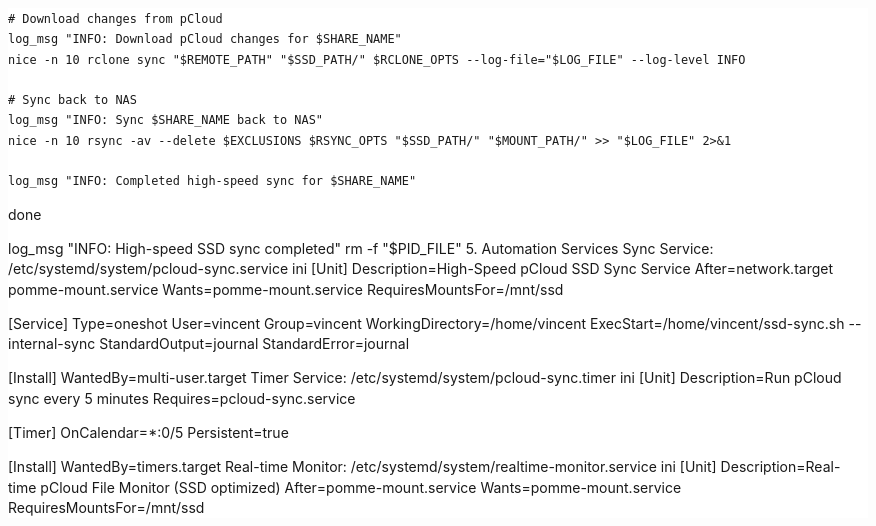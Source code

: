     # Download changes from pCloud
    log_msg "INFO: Download pCloud changes for $SHARE_NAME"
    nice -n 10 rclone sync "$REMOTE_PATH" "$SSD_PATH/" $RCLONE_OPTS --log-file="$LOG_FILE" --log-level INFO
    
    # Sync back to NAS
    log_msg "INFO: Sync $SHARE_NAME back to NAS"
    nice -n 10 rsync -av --delete $EXCLUSIONS $RSYNC_OPTS "$SSD_PATH/" "$MOUNT_PATH/" >> "$LOG_FILE" 2>&1
    
    log_msg "INFO: Completed high-speed sync for $SHARE_NAME"
done

log_msg "INFO: High-speed SSD sync completed"
rm -f "$PID_FILE"
5. Automation Services
Sync Service: /etc/systemd/system/pcloud-sync.service
ini
[Unit]
Description=High-Speed pCloud SSD Sync Service
After=network.target pomme-mount.service
Wants=pomme-mount.service
RequiresMountsFor=/mnt/ssd

[Service]
Type=oneshot
User=vincent
Group=vincent
WorkingDirectory=/home/vincent
ExecStart=/home/vincent/ssd-sync.sh --internal-sync
StandardOutput=journal
StandardError=journal

[Install]
WantedBy=multi-user.target
Timer Service: /etc/systemd/system/pcloud-sync.timer
ini
[Unit]
Description=Run pCloud sync every 5 minutes
Requires=pcloud-sync.service

[Timer]
OnCalendar=*:0/5
Persistent=true

[Install]
WantedBy=timers.target
Real-time Monitor: /etc/systemd/system/realtime-monitor.service
ini
[Unit]
Description=Real-time pCloud File Monitor (SSD optimized)
After=pomme-mount.service
Wants=pomme-mount.service
RequiresMountsFor=/mnt/ssd

